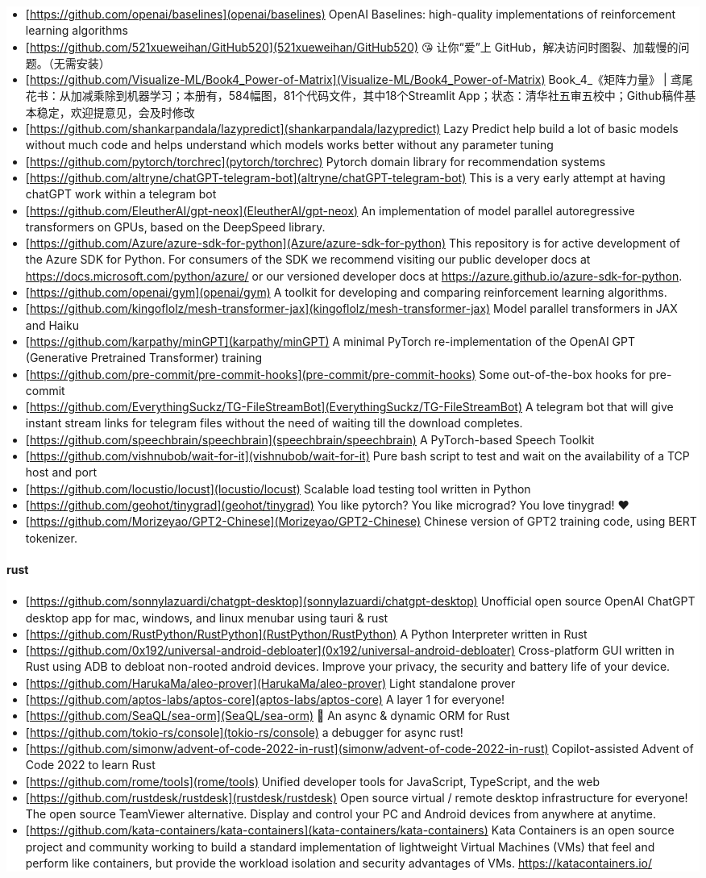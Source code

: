* [https://github.com/openai/baselines](openai/baselines) OpenAI Baselines: high-quality implementations of reinforcement learning algorithms
* [https://github.com/521xueweihan/GitHub520](521xueweihan/GitHub520) 😘 让你“爱”上 GitHub，解决访问时图裂、加载慢的问题。（无需安装）
* [https://github.com/Visualize-ML/Book4_Power-of-Matrix](Visualize-ML/Book4_Power-of-Matrix) Book_4_《矩阵力量》 | 鸢尾花书：从加减乘除到机器学习；本册有，584幅图，81个代码文件，其中18个Streamlit App；状态：清华社五审五校中；Github稿件基本稳定，欢迎提意见，会及时修改
* [https://github.com/shankarpandala/lazypredict](shankarpandala/lazypredict) Lazy Predict help build a lot of basic models without much code and helps understand which models works better without any parameter tuning
* [https://github.com/pytorch/torchrec](pytorch/torchrec) Pytorch domain library for recommendation systems
* [https://github.com/altryne/chatGPT-telegram-bot](altryne/chatGPT-telegram-bot) This is a very early attempt at having chatGPT work within a telegram bot
* [https://github.com/EleutherAI/gpt-neox](EleutherAI/gpt-neox) An implementation of model parallel autoregressive transformers on GPUs, based on the DeepSpeed library.
* [https://github.com/Azure/azure-sdk-for-python](Azure/azure-sdk-for-python) This repository is for active development of the Azure SDK for Python. For consumers of the SDK we recommend visiting our public developer docs at https://docs.microsoft.com/python/azure/ or our versioned developer docs at https://azure.github.io/azure-sdk-for-python.
* [https://github.com/openai/gym](openai/gym) A toolkit for developing and comparing reinforcement learning algorithms.
* [https://github.com/kingoflolz/mesh-transformer-jax](kingoflolz/mesh-transformer-jax) Model parallel transformers in JAX and Haiku
* [https://github.com/karpathy/minGPT](karpathy/minGPT) A minimal PyTorch re-implementation of the OpenAI GPT (Generative Pretrained Transformer) training
* [https://github.com/pre-commit/pre-commit-hooks](pre-commit/pre-commit-hooks) Some out-of-the-box hooks for pre-commit
* [https://github.com/EverythingSuckz/TG-FileStreamBot](EverythingSuckz/TG-FileStreamBot) A telegram bot that will give instant stream links for telegram files without the need of waiting till the download completes.
* [https://github.com/speechbrain/speechbrain](speechbrain/speechbrain) A PyTorch-based Speech Toolkit
* [https://github.com/vishnubob/wait-for-it](vishnubob/wait-for-it) Pure bash script to test and wait on the availability of a TCP host and port
* [https://github.com/locustio/locust](locustio/locust) Scalable load testing tool written in Python
* [https://github.com/geohot/tinygrad](geohot/tinygrad) You like pytorch? You like micrograd? You love tinygrad! ❤️
* [https://github.com/Morizeyao/GPT2-Chinese](Morizeyao/GPT2-Chinese) Chinese version of GPT2 training code, using BERT tokenizer.

#### rust
* [https://github.com/sonnylazuardi/chatgpt-desktop](sonnylazuardi/chatgpt-desktop) Unofficial open source OpenAI ChatGPT desktop app for mac, windows, and linux menubar using tauri & rust
* [https://github.com/RustPython/RustPython](RustPython/RustPython) A Python Interpreter written in Rust
* [https://github.com/0x192/universal-android-debloater](0x192/universal-android-debloater) Cross-platform GUI written in Rust using ADB to debloat non-rooted android devices. Improve your privacy, the security and battery life of your device.
* [https://github.com/HarukaMa/aleo-prover](HarukaMa/aleo-prover) Light standalone prover
* [https://github.com/aptos-labs/aptos-core](aptos-labs/aptos-core) A layer 1 for everyone!
* [https://github.com/SeaQL/sea-orm](SeaQL/sea-orm) 🐚 An async & dynamic ORM for Rust
* [https://github.com/tokio-rs/console](tokio-rs/console) a debugger for async rust!
* [https://github.com/simonw/advent-of-code-2022-in-rust](simonw/advent-of-code-2022-in-rust) Copilot-assisted Advent of Code 2022 to learn Rust
* [https://github.com/rome/tools](rome/tools) Unified developer tools for JavaScript, TypeScript, and the web
* [https://github.com/rustdesk/rustdesk](rustdesk/rustdesk) Open source virtual / remote desktop infrastructure for everyone! The open source TeamViewer alternative. Display and control your PC and Android devices from anywhere at anytime.
* [https://github.com/kata-containers/kata-containers](kata-containers/kata-containers) Kata Containers is an open source project and community working to build a standard implementation of lightweight Virtual Machines (VMs) that feel and perform like containers, but provide the workload isolation and security advantages of VMs. https://katacontainers.io/